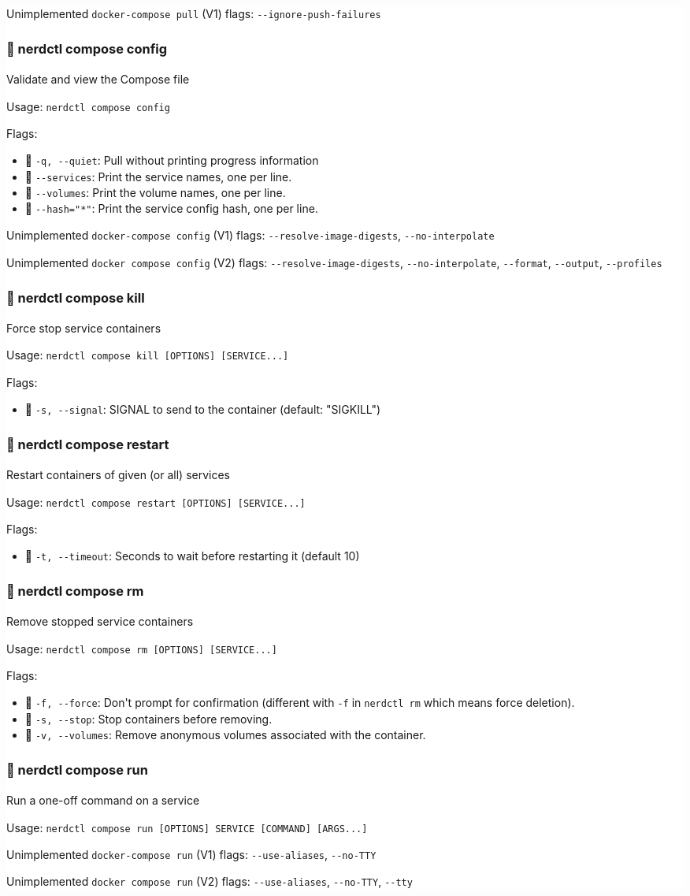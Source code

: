 Unimplemented `docker-compose pull` (V1) flags: `--ignore-push-failures`

### :whale: nerdctl compose config
Validate and view the Compose file

Usage: `nerdctl compose config`

Flags:
- :whale: `-q, --quiet`: Pull without printing progress information
- :whale: `--services`: Print the service names, one per line.
- :whale: `--volumes`: Print the volume names, one per line.
- :whale: `--hash="*"`: Print the service config hash, one per line.

Unimplemented `docker-compose config` (V1) flags: `--resolve-image-digests`, `--no-interpolate`

Unimplemented `docker compose config` (V2) flags: `--resolve-image-digests`, `--no-interpolate`, `--format`, `--output`, `--profiles`

### :whale: nerdctl compose kill
Force stop service containers

Usage: `nerdctl compose kill [OPTIONS] [SERVICE...]`

Flags:
- :whale: `-s, --signal`: SIGNAL to send to the container (default: "SIGKILL")

### :whale: nerdctl compose restart

Restart containers of given (or all) services

Usage: `nerdctl compose restart [OPTIONS] [SERVICE...]`

Flags:

- :whale: `-t, --timeout`: Seconds to wait before restarting it (default 10)

### :whale: nerdctl compose rm

Remove stopped service containers

Usage: `nerdctl compose rm [OPTIONS] [SERVICE...]`

Flags:

- :whale: `-f, --force`: Don't prompt for confirmation (different with `-f` in `nerdctl rm` which means force deletion).
- :whale: `-s, --stop`: Stop containers before removing.
- :whale: `-v, --volumes`: Remove anonymous volumes associated with the container.

### :whale: nerdctl compose run
Run a one-off command on a service

Usage: `nerdctl compose run [OPTIONS] SERVICE [COMMAND] [ARGS...]`

Unimplemented `docker-compose run` (V1) flags: `--use-aliases`, `--no-TTY`

Unimplemented `docker compose run` (V2) flags: `--use-aliases`, `--no-TTY`, `--tty`
